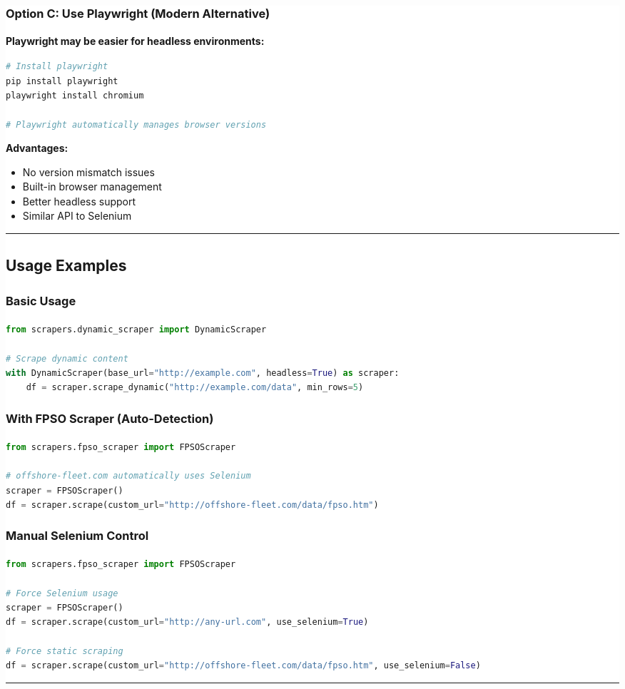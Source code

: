 ### Option C: Use Playwright (Modern Alternative)

**Playwright may be easier for headless environments:**

```bash
# Install playwright
pip install playwright
playwright install chromium

# Playwright automatically manages browser versions
```

**Advantages:**
- No version mismatch issues
- Built-in browser management
- Better headless support
- Similar API to Selenium

---

## Usage Examples

### Basic Usage

```python
from scrapers.dynamic_scraper import DynamicScraper

# Scrape dynamic content
with DynamicScraper(base_url="http://example.com", headless=True) as scraper:
    df = scraper.scrape_dynamic("http://example.com/data", min_rows=5)
```

### With FPSO Scraper (Auto-Detection)

```python
from scrapers.fpso_scraper import FPSOScraper

# offshore-fleet.com automatically uses Selenium
scraper = FPSOScraper()
df = scraper.scrape(custom_url="http://offshore-fleet.com/data/fpso.htm")
```

### Manual Selenium Control

```python
from scrapers.fpso_scraper import FPSOScraper

# Force Selenium usage
scraper = FPSOScraper()
df = scraper.scrape(custom_url="http://any-url.com", use_selenium=True)

# Force static scraping
df = scraper.scrape(custom_url="http://offshore-fleet.com/data/fpso.htm", use_selenium=False)
```

---